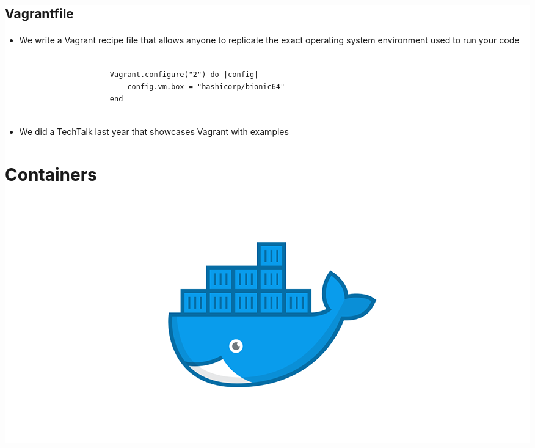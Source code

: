 ## Vagrantfile

- We write a Vagrant recipe file that allows anyone to replicate the exact operating system environment used to run your code

```

                        Vagrant.configure("2") do |config|
                            config.vm.box = "hashicorp/bionic64"
                        end


```

- We did a TechTalk last year that showcases [Vagrant with examples](https://arc.leeds.ac.uk/Techtalks/techtalk-vagrant/#/title-slide)

# Containers

<div style="display:flex; align-items:center; justify-content: center;">

<img src="images/dockerWhale.png" width="400">
